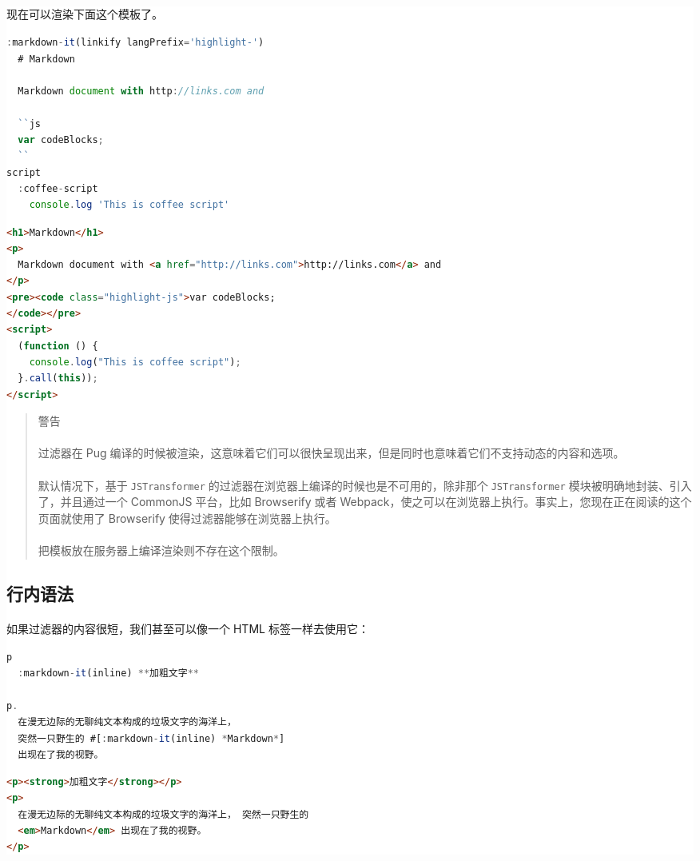 现在可以渲染下面这个模板了。

```js
:markdown-it(linkify langPrefix='highlight-')
  # Markdown

  Markdown document with http://links.com and

  ``js
  var codeBlocks;
  ``
script
  :coffee-script
    console.log 'This is coffee script'
```

```html
<h1>Markdown</h1>
<p>
  Markdown document with <a href="http://links.com">http://links.com</a> and
</p>
<pre><code class="highlight-js">var codeBlocks;
</code></pre>
<script>
  (function () {
    console.log("This is coffee script");
  }.call(this));
</script>
```

> 警告<br/><br/>过滤器在 Pug 编译的时候被渲染，这意味着它们可以很快呈现出来，但是同时也意味着它们不支持动态的内容和选项。<br/><br/>
> 默认情况下，基于 `JSTransformer` 的过滤器在浏览器上编译的时候也是不可用的，除非那个 `JSTransformer` 模块被明确地封装、引入了，并且通过一个 CommonJS 平台，比如 Browserify 或者 Webpack，使之可以在浏览器上执行。事实上，您现在正在阅读的这个页面就使用了 Browserify 使得过滤器能够在浏览器上执行。<br/><br/>把模板放在服务器上编译渲染则不存在这个限制。

## 行内语法

如果过滤器的内容很短，我们甚至可以像一个 HTML 标签一样去使用它：

```js
p
  :markdown-it(inline) **加粗文字**

p.
  在漫无边际的无聊纯文本构成的垃圾文字的海洋上，
  突然一只野生的 #[:markdown-it(inline) *Markdown*]
  出现在了我的视野。
```

```html
<p><strong>加粗文字</strong></p>
<p>
  在漫无边际的无聊纯文本构成的垃圾文字的海洋上， 突然一只野生的
  <em>Markdown</em> 出现在了我的视野。
</p>
```

